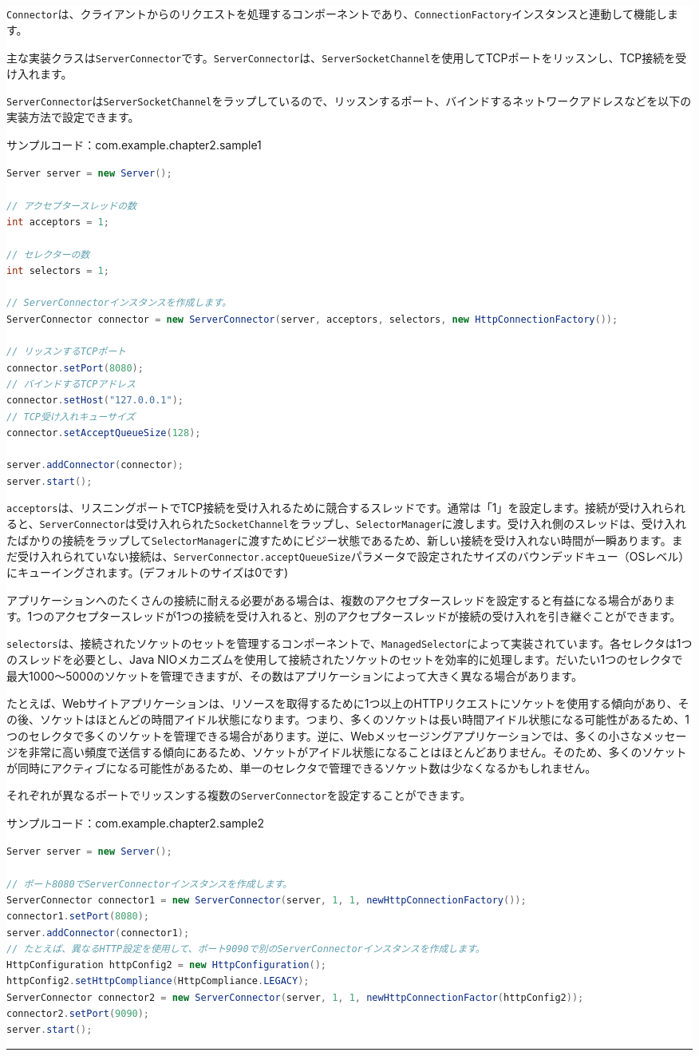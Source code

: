 `Connector`は、クライアントからのリクエストを処理するコンポーネントであり、`ConnectionFactory`インスタンスと連動して機能します。

主な実装クラスは`ServerConnector`です。`ServerConnector`は、`ServerSocketChannel`を使用してTCPポートをリッスンし、TCP接続を受け入れます。

`ServerConnector`は`ServerSocketChannel`をラップしているので、リッスンするポート、バインドするネットワークアドレスなどを以下の実装方法で設定できます。

サンプルコード：com.example.chapter2.sample1

```java
Server server = new Server();

// アクセプタースレッドの数
int acceptors = 1;

// セレクターの数
int selectors = 1;

// ServerConnectorインスタンスを作成します。
ServerConnector connector = new ServerConnector(server, acceptors, selectors, new HttpConnectionFactory());

// リッスンするTCPポート
connector.setPort(8080);
// バインドするTCPアドレス
connector.setHost("127.0.0.1");
// TCP受け入れキューサイズ
connector.setAcceptQueueSize(128);

server.addConnector(connector);
server.start();
```

`acceptors`は、リスニングポートでTCP接続を受け入れるために競合するスレッドです。通常は「1」を設定します。接続が受け入れられると、`ServerConnector`は受け入れられた`SocketChannel`をラップし、`SelectorManager`に渡します。受け入れ側のスレッドは、受け入れたばかりの接続をラップして`SelectorManager`に渡すためにビジー状態であるため、新しい接続を受け入れない時間が一瞬あります。まだ受け入れられていない接続は、`ServerConnector.acceptQueueSize`パラメータで設定されたサイズのバウンデッドキュー（OSレベル）にキューイングされます。(デフォルトのサイズは0です)

アプリケーションへのたくさんの接続に耐える必要がある場合は、複数のアクセプタースレッドを設定すると有益になる場合があります。1つのアクセプタースレッドが1つの接続を受け入れると、別のアクセプタースレッドが接続の受け入れを引き継ぐことができます。

`selectors`は、接続されたソケットのセットを管理するコンポーネントで、`ManagedSelector`によって実装されています。各セレクタは1つのスレッドを必要とし、Java NIOメカニズムを使用して接続されたソケットのセットを効率的に処理します。だいたい1つのセレクタで最大1000〜5000のソケットを管理できますが、その数はアプリケーションによって大きく異なる場合があります。

たとえば、Webサイトアプリケーションは、リソースを取得するために1つ以上のHTTPリクエストにソケットを使用する傾向があり、その後、ソケットはほとんどの時間アイドル状態になります。つまり、多くのソケットは長い時間アイドル状態になる可能性があるため、1つのセレクタで多くのソケットを管理できる場合があります。逆に、Webメッセージングアプリケーションでは、多くの小さなメッセージを非常に高い頻度で送信する傾向にあるため、ソケットがアイドル状態になることはほとんどありません。そのため、多くのソケットが同時にアクティブになる可能性があるため、単一のセレクタで管理できるソケット数は少なくなるかもしれません。

それぞれが異なるポートでリッスンする複数の`ServerConnector`を設定することができます。

サンプルコード：com.example.chapter2.sample2

```java
Server server = new Server();

// ポート8080でServerConnectorインスタンスを作成します。
ServerConnector connector1 = new ServerConnector(server, 1, 1, newHttpConnectionFactory());
connector1.setPort(8080);
server.addConnector(connector1);
// たとえば、異なるHTTP設定を使用して、ポート9090で別のServerConnectorインスタンスを作成します。
HttpConfiguration httpConfig2 = new HttpConfiguration();
httpConfig2.setHttpCompliance(HttpCompliance.LEGACY);
ServerConnector connector2 = new ServerConnector(server, 1, 1, newHttpConnectionFactor(httpConfig2));
connector2.setPort(9090);
server.start();
```

---